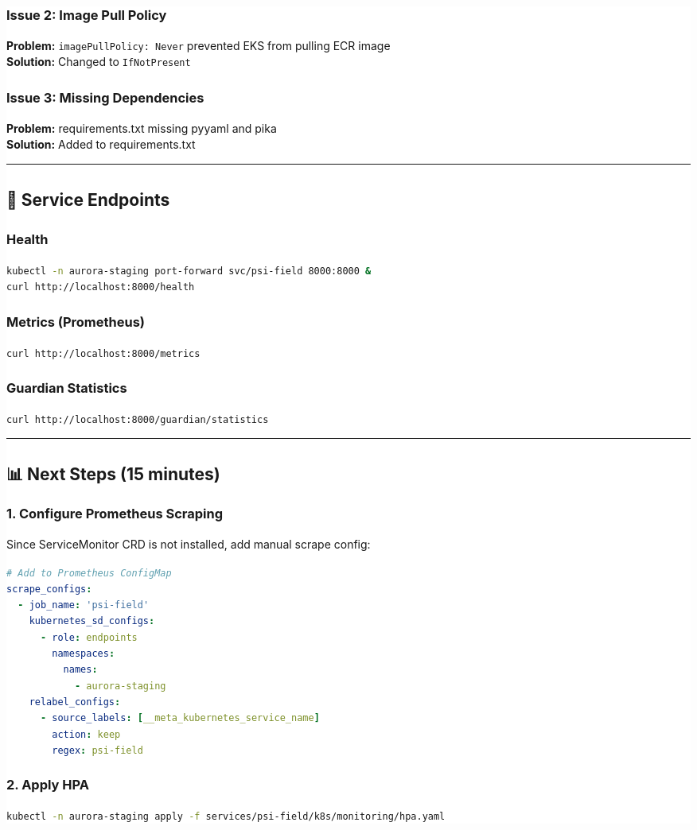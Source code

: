 ### Issue 2: Image Pull Policy
**Problem:** `imagePullPolicy: Never` prevented EKS from pulling ECR image  
**Solution:** Changed to `IfNotPresent`

### Issue 3: Missing Dependencies
**Problem:** requirements.txt missing pyyaml and pika  
**Solution:** Added to requirements.txt

---

## 🎯 Service Endpoints

### Health
```bash
kubectl -n aurora-staging port-forward svc/psi-field 8000:8000 &
curl http://localhost:8000/health
```

### Metrics (Prometheus)
```bash
curl http://localhost:8000/metrics
```

### Guardian Statistics
```bash
curl http://localhost:8000/guardian/statistics
```

---

## 📊 Next Steps (15 minutes)

### 1. Configure Prometheus Scraping
Since ServiceMonitor CRD is not installed, add manual scrape config:

```yaml
# Add to Prometheus ConfigMap
scrape_configs:
  - job_name: 'psi-field'
    kubernetes_sd_configs:
      - role: endpoints
        namespaces:
          names:
            - aurora-staging
    relabel_configs:
      - source_labels: [__meta_kubernetes_service_name]
        action: keep
        regex: psi-field
```

### 2. Apply HPA
```bash
kubectl -n aurora-staging apply -f services/psi-field/k8s/monitoring/hpa.yaml
```
